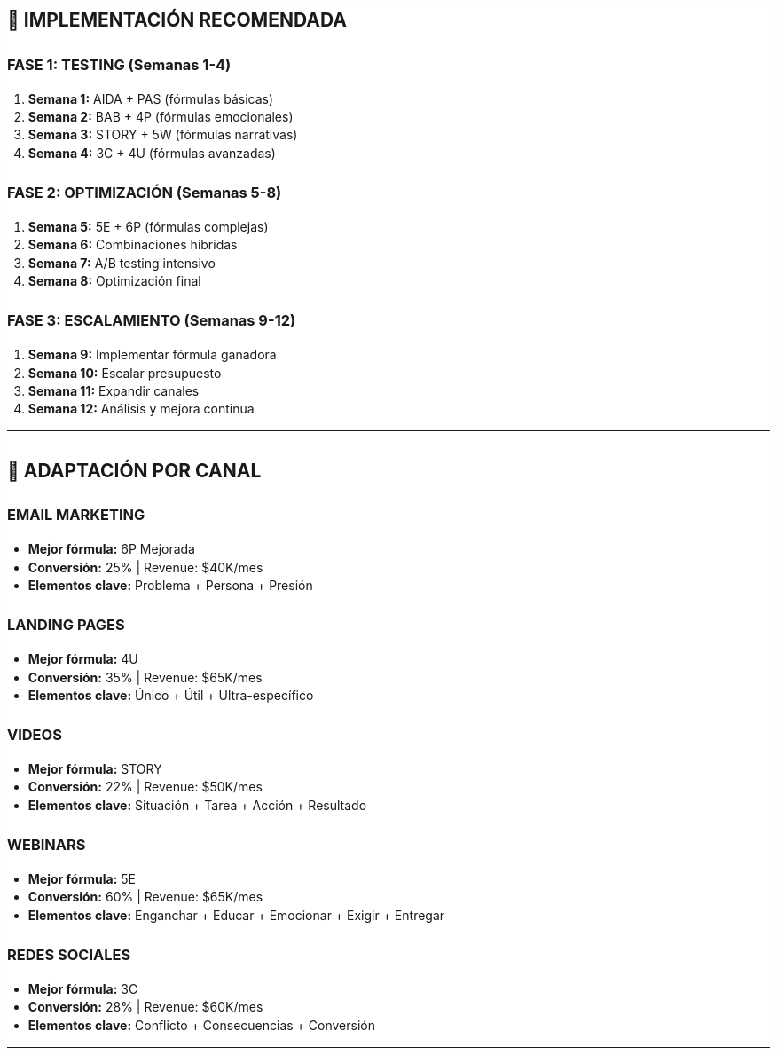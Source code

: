 
## 🚀 **IMPLEMENTACIÓN RECOMENDADA**

### **FASE 1: TESTING (Semanas 1-4)**
1. **Semana 1:** AIDA + PAS (fórmulas básicas)
2. **Semana 2:** BAB + 4P (fórmulas emocionales)
3. **Semana 3:** STORY + 5W (fórmulas narrativas)
4. **Semana 4:** 3C + 4U (fórmulas avanzadas)

### **FASE 2: OPTIMIZACIÓN (Semanas 5-8)**
1. **Semana 5:** 5E + 6P (fórmulas complejas)
2. **Semana 6:** Combinaciones híbridas
3. **Semana 7:** A/B testing intensivo
4. **Semana 8:** Optimización final

### **FASE 3: ESCALAMIENTO (Semanas 9-12)**
1. **Semana 9:** Implementar fórmula ganadora
2. **Semana 10:** Escalar presupuesto
3. **Semana 11:** Expandir canales
4. **Semana 12:** Análisis y mejora continua

---

## 🎨 **ADAPTACIÓN POR CANAL**

### **EMAIL MARKETING**
- **Mejor fórmula:** 6P Mejorada
- **Conversión:** 25% | Revenue: $40K/mes
- **Elementos clave:** Problema + Persona + Presión

### **LANDING PAGES**
- **Mejor fórmula:** 4U
- **Conversión:** 35% | Revenue: $65K/mes
- **Elementos clave:** Único + Útil + Ultra-específico

### **VIDEOS**
- **Mejor fórmula:** STORY
- **Conversión:** 22% | Revenue: $50K/mes
- **Elementos clave:** Situación + Tarea + Acción + Resultado

### **WEBINARS**
- **Mejor fórmula:** 5E
- **Conversión:** 60% | Revenue: $65K/mes
- **Elementos clave:** Enganchar + Educar + Emocionar + Exigir + Entregar

### **REDES SOCIALES**
- **Mejor fórmula:** 3C
- **Conversión:** 28% | Revenue: $60K/mes
- **Elementos clave:** Conflicto + Consecuencias + Conversión

---